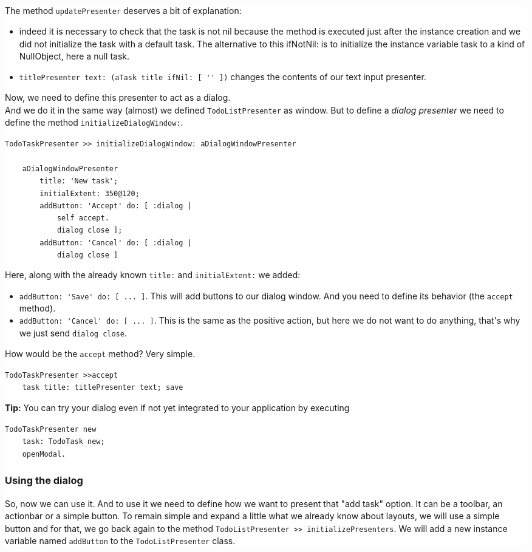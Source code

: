 The method `updatePresenter` deserves a bit of explanation: 

- indeed it is necessary to check that the task is not nil because the method is executed just after the instance creation and we did not initialize the task with a default task. The alternative to this ifNotNil: is to initialize the instance variable task to a kind of NullObject, here a null task.

- `titlePresenter text: (aTask title ifNil: [ '' ])` changes the contents of our text input presenter.

Now, we need to define this presenter to act as a dialog.  
And we do it in the same way (almost) we defined `TodoListPresenter` as window. 
But to define a _dialog presenter_ we need to define the method `initializeDialogWindow:`.

```Smalltalk
TodoTaskPresenter >> initializeDialogWindow: aDialogWindowPresenter

    aDialogWindowPresenter 
        title: 'New task';
        initialExtent: 350@120;
        addButton: 'Accept' do: [ :dialog |
            self accept.
            dialog close ];
        addButton: 'Cancel' do: [ :dialog |
            dialog close ]
```

Here, along with the already known `title:` and `initialExtent:` we added: 

- `addButton: 'Save' do: [ ... ]`. This will add buttons to our dialog window. And you need to define its behavior (the `accept` method).
- `addButton: 'Cancel' do: [ ... ]`. This is the same as the positive action, but here we do not want to do anything, that's why we just send `dialog close`.

How would be the `accept` method? Very simple.

```Smalltalk
TodoTaskPresenter >>accept
    task title: titlePresenter text; save    
```


**Tip:** You can try your dialog even if not yet integrated to your application by executing 

```Smalltalk
TodoTaskPresenter new
    task: TodoTask new;
    openModal.
```


### Using the dialog

So, now we can use it. And to use it we need to define how we want to present that "add task" option. It can be a toolbar, an actionbar or a simple button. To remain simple and expand a little what we already know about layouts, we will use a simple button and for that, we go back again to the method `TodoListPresenter >> initializePresenters`.
We will add a new instance variable named `addButton` to the `TodoListPresenter` class.

